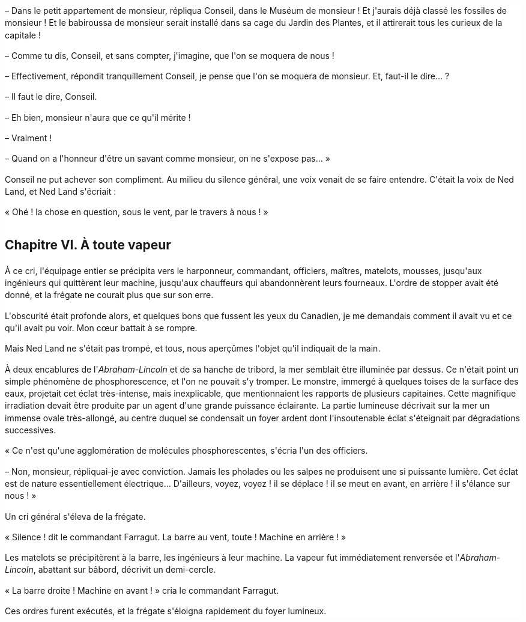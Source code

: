 – Dans le petit appartement de monsieur, répliqua Conseil, dans le Muséum de monsieur ! Et j'aurais déjà classé les fossiles de monsieur ! Et le babiroussa de monsieur serait installé dans sa cage du Jardin des Plantes, et il attirerait tous les curieux de la capitale !

– Comme tu dis, Conseil, et sans compter, j'imagine, que l'on se moquera de nous !

– Effectivement, répondit tranquillement Conseil, je pense que l'on se moquera de monsieur. Et, faut-il le dire… ?

– Il faut le dire, Conseil.

– Eh bien, monsieur n'aura que ce qu'il mérite !

– Vraiment !

– Quand on a l'honneur d'être un savant comme monsieur, on ne s'expose pas… »

Conseil ne put achever son compliment. Au milieu du silence général, une voix venait de se faire entendre. C'était la voix de Ned Land, et Ned Land s'écriait :

« Ohé ! la chose en question, sous le vent, par le travers à nous ! »


## Chapitre VI. À toute vapeur

À ce cri, l'équipage entier se précipita vers le harponneur, commandant, officiers, maîtres, matelots, mousses, jusqu'aux ingénieurs qui quittèrent leur machine, jusqu'aux chauffeurs qui abandonnèrent leurs fourneaux. L'ordre de stopper avait été donné, et la frégate ne courait plus que sur son erre.

L'obscurité était profonde alors, et quelques bons que fussent les yeux du Canadien, je me demandais comment il avait vu et ce qu'il avait pu voir. Mon cœur battait à se rompre.

Mais Ned Land ne s'était pas trompé, et tous, nous aperçûmes l'objet qu'il indiquait de la main.

À deux encablures de l'*Abraham-Lincoln* et de sa hanche de tribord, la mer semblait être illuminée par dessus. Ce n'était point un simple phénomène de phosphorescence, et l'on ne pouvait s'y tromper. Le monstre, immergé à quelques toises de la surface des eaux, projetait cet éclat très-intense, mais inexplicable, que mentionnaient les rapports de plusieurs capitaines. Cette magnifique irradiation devait être produite par un agent d'une grande puissance éclairante. La partie lumineuse décrivait sur la mer un immense ovale très-allongé, au centre duquel se condensait un foyer ardent dont l'insoutenable éclat s'éteignait par dégradations successives.

« Ce n'est qu'une agglomération de molécules phosphorescentes, s'écria l'un des officiers.

– Non, monsieur, répliquai-je avec conviction. Jamais les pholades ou les salpes ne produisent une si puissante lumière. Cet éclat est de nature essentiellement électrique… D'ailleurs, voyez, voyez ! il se déplace ! il se meut en avant, en arrière ! il s'élance sur nous ! »

Un cri général s'éleva de la frégate.

« Silence ! dit le commandant Farragut. La barre au vent, toute ! Machine en arrière ! »

Les matelots se précipitèrent à la barre, les ingénieurs à leur machine. La vapeur fut immédiatement renversée et l'*Abraham-Lincoln*, abattant sur bâbord, décrivit un demi-cercle.

« La barre droite ! Machine en avant ! » cria le commandant Farragut.

Ces ordres furent exécutés, et la frégate s'éloigna rapidement du foyer lumineux.
